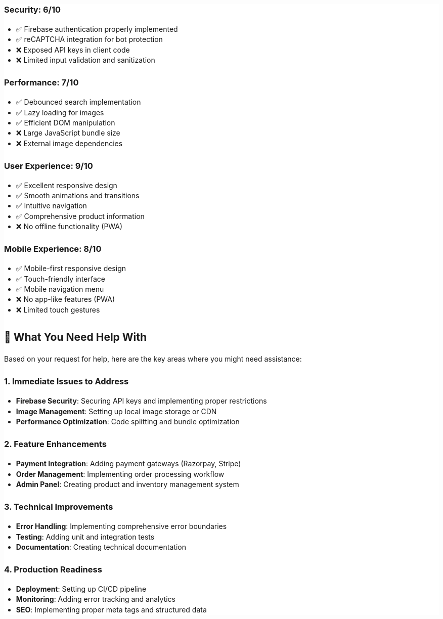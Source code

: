 ### **Security**: 6/10
- ✅ Firebase authentication properly implemented
- ✅ reCAPTCHA integration for bot protection
- ❌ Exposed API keys in client code
- ❌ Limited input validation and sanitization

### **Performance**: 7/10
- ✅ Debounced search implementation
- ✅ Lazy loading for images
- ✅ Efficient DOM manipulation
- ❌ Large JavaScript bundle size
- ❌ External image dependencies

### **User Experience**: 9/10
- ✅ Excellent responsive design
- ✅ Smooth animations and transitions
- ✅ Intuitive navigation
- ✅ Comprehensive product information
- ❌ No offline functionality (PWA)

### **Mobile Experience**: 8/10
- ✅ Mobile-first responsive design
- ✅ Touch-friendly interface
- ✅ Mobile navigation menu
- ❌ No app-like features (PWA)
- ❌ Limited touch gestures

## 🎯 What You Need Help With

Based on your request for help, here are the key areas where you might need assistance:

### **1. Immediate Issues to Address**
- **Firebase Security**: Securing API keys and implementing proper restrictions
- **Image Management**: Setting up local image storage or CDN
- **Performance Optimization**: Code splitting and bundle optimization

### **2. Feature Enhancements**
- **Payment Integration**: Adding payment gateways (Razorpay, Stripe)
- **Order Management**: Implementing order processing workflow
- **Admin Panel**: Creating product and inventory management system

### **3. Technical Improvements**
- **Error Handling**: Implementing comprehensive error boundaries
- **Testing**: Adding unit and integration tests
- **Documentation**: Creating technical documentation

### **4. Production Readiness**
- **Deployment**: Setting up CI/CD pipeline
- **Monitoring**: Adding error tracking and analytics
- **SEO**: Implementing proper meta tags and structured data
